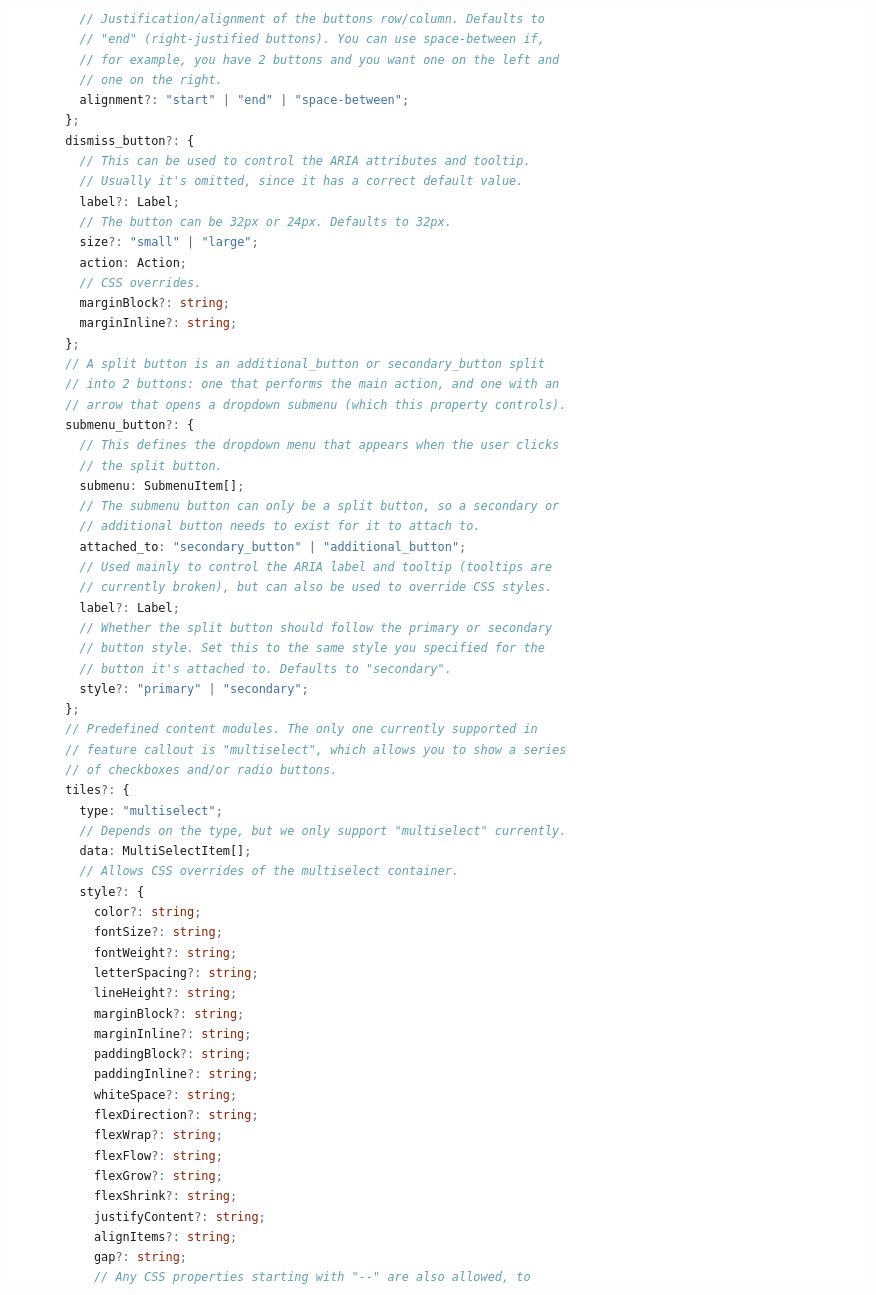 ```ts
          // Justification/alignment of the buttons row/column. Defaults to
          // "end" (right-justified buttons). You can use space-between if,
          // for example, you have 2 buttons and you want one on the left and
          // one on the right.
          alignment?: "start" | "end" | "space-between";
        };
        dismiss_button?: {
          // This can be used to control the ARIA attributes and tooltip.
          // Usually it's omitted, since it has a correct default value.
          label?: Label;
          // The button can be 32px or 24px. Defaults to 32px.
          size?: "small" | "large";
          action: Action;
          // CSS overrides.
          marginBlock?: string;
          marginInline?: string;
        };
        // A split button is an additional_button or secondary_button split
        // into 2 buttons: one that performs the main action, and one with an
        // arrow that opens a dropdown submenu (which this property controls).
        submenu_button?: {
          // This defines the dropdown menu that appears when the user clicks
          // the split button.
          submenu: SubmenuItem[];
          // The submenu button can only be a split button, so a secondary or
          // additional button needs to exist for it to attach to.
          attached_to: "secondary_button" | "additional_button";
          // Used mainly to control the ARIA label and tooltip (tooltips are
          // currently broken), but can also be used to override CSS styles.
          label?: Label;
          // Whether the split button should follow the primary or secondary
          // button style. Set this to the same style you specified for the
          // button it's attached to. Defaults to "secondary".
          style?: "primary" | "secondary";
        };
        // Predefined content modules. The only one currently supported in
        // feature callout is "multiselect", which allows you to show a series
        // of checkboxes and/or radio buttons.
        tiles?: {
          type: "multiselect";
          // Depends on the type, but we only support "multiselect" currently.
          data: MultiSelectItem[];
          // Allows CSS overrides of the multiselect container.
          style?: {
            color?: string;
            fontSize?: string;
            fontWeight?: string;
            letterSpacing?: string;
            lineHeight?: string;
            marginBlock?: string;
            marginInline?: string;
            paddingBlock?: string;
            paddingInline?: string;
            whiteSpace?: string;
            flexDirection?: string;
            flexWrap?: string;
            flexFlow?: string;
            flexGrow?: string;
            flexShrink?: string;
            justifyContent?: string;
            alignItems?: string;
            gap?: string;
            // Any CSS properties starting with "--" are also allowed, to
```
